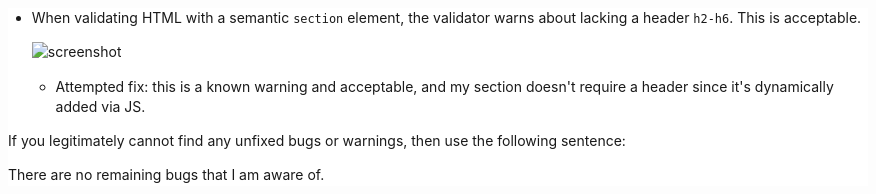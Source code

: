 - When validating HTML with a semantic `section` element, the validator warns about lacking a header `h2-h6`. This is acceptable.

    ![screenshot](documentation/unfixed-bug03.png)

    - Attempted fix: this is a known warning and acceptable, and my section doesn't require a header since it's dynamically added via JS.

If you legitimately cannot find any unfixed bugs or warnings, then use the following sentence:

There are no remaining bugs that I am aware of.
